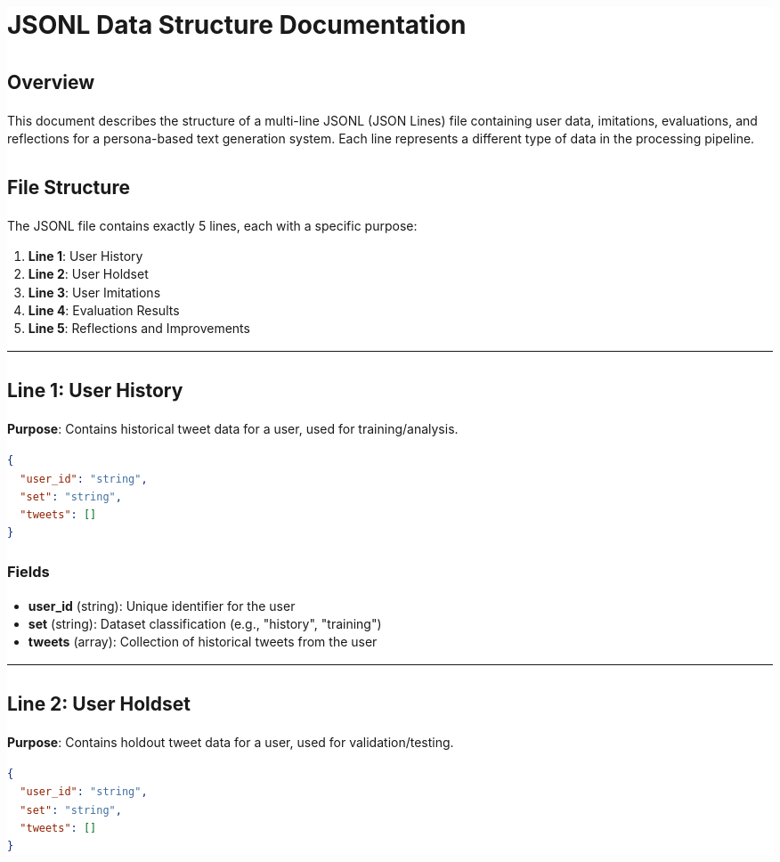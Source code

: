 # JSONL Data Structure Documentation

## Overview

This document describes the structure of a multi-line JSONL (JSON Lines) file containing user data, imitations, evaluations, and reflections for a persona-based text generation system. Each line represents a different type of data in the processing pipeline.

## File Structure

The JSONL file contains exactly 5 lines, each with a specific purpose:

1. **Line 1**: User History
2. **Line 2**: User Holdset
3. **Line 3**: User Imitations
4. **Line 4**: Evaluation Results
5. **Line 5**: Reflections and Improvements

---

## Line 1: User History

**Purpose**: Contains historical tweet data for a user, used for training/analysis.

```json
{
  "user_id": "string",
  "set": "string",
  "tweets": []
}
```

### Fields

- **user_id** (string): Unique identifier for the user
- **set** (string): Dataset classification (e.g., "history", "training")
- **tweets** (array): Collection of historical tweets from the user

---

## Line 2: User Holdset

**Purpose**: Contains holdout tweet data for a user, used for validation/testing.

```json
{
  "user_id": "string",
  "set": "string", 
  "tweets": []
}
```
